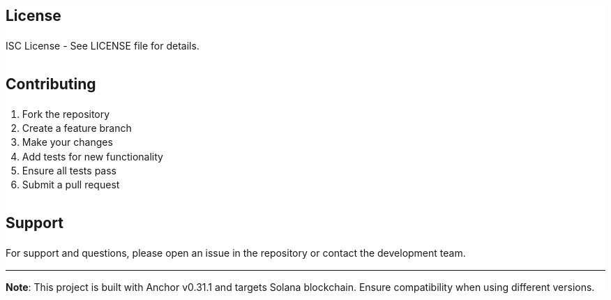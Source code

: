 ## License

ISC License - See LICENSE file for details.

## Contributing

1. Fork the repository
2. Create a feature branch
3. Make your changes
4. Add tests for new functionality
5. Ensure all tests pass
6. Submit a pull request

## Support

For support and questions, please open an issue in the repository or contact the development team.

---

**Note**: This project is built with Anchor v0.31.1 and targets Solana blockchain. Ensure compatibility when using different versions.